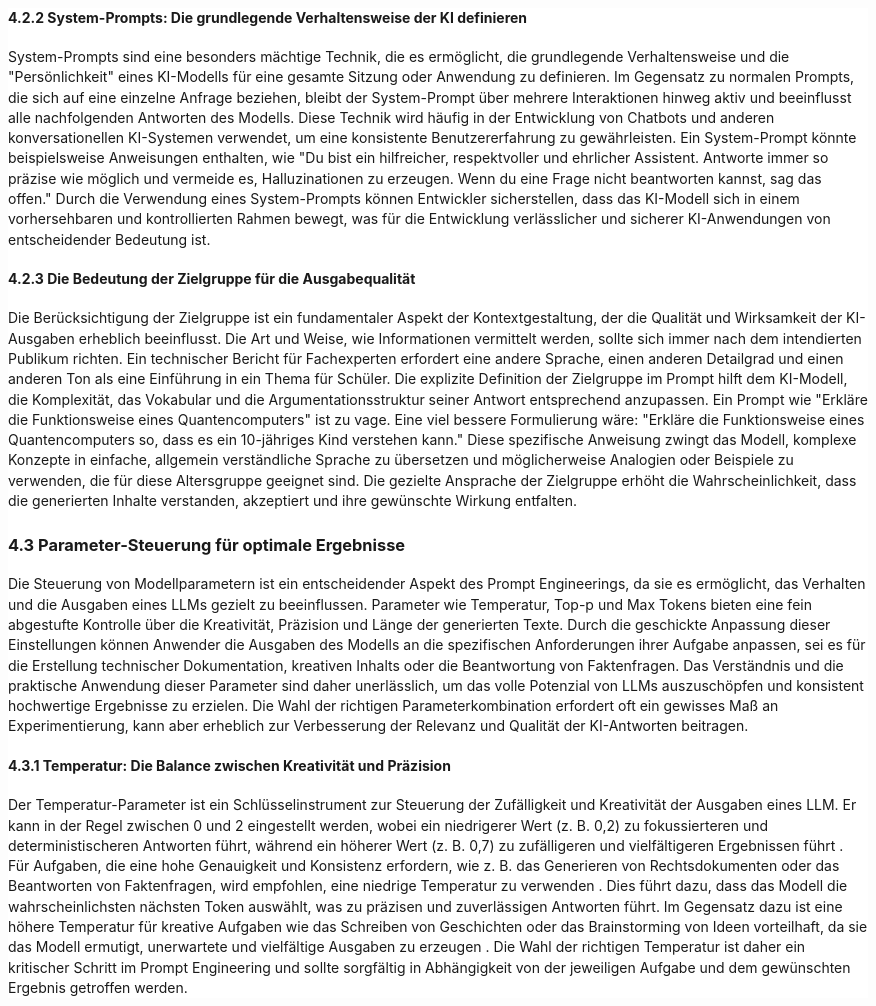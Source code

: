 #### 4.2.2 System-Prompts: Die grundlegende Verhaltensweise der KI definieren

System-Prompts sind eine besonders mächtige Technik, die es ermöglicht, die grundlegende Verhaltensweise und die "Persönlichkeit" eines KI-Modells für eine gesamte Sitzung oder Anwendung zu definieren. Im Gegensatz zu normalen Prompts, die sich auf eine einzelne Anfrage beziehen, bleibt der System-Prompt über mehrere Interaktionen hinweg aktiv und beeinflusst alle nachfolgenden Antworten des Modells. Diese Technik wird häufig in der Entwicklung von Chatbots und anderen konversationellen KI-Systemen verwendet, um eine konsistente Benutzererfahrung zu gewährleisten. Ein System-Prompt könnte beispielsweise Anweisungen enthalten, wie "Du bist ein hilfreicher, respektvoller und ehrlicher Assistent. Antworte immer so präzise wie möglich und vermeide es, Halluzinationen zu erzeugen. Wenn du eine Frage nicht beantworten kannst, sag das offen." Durch die Verwendung eines System-Prompts können Entwickler sicherstellen, dass das KI-Modell sich in einem vorhersehbaren und kontrollierten Rahmen bewegt, was für die Entwicklung verlässlicher und sicherer KI-Anwendungen von entscheidender Bedeutung ist.

#### 4.2.3 Die Bedeutung der Zielgruppe für die Ausgabequalität

Die Berücksichtigung der Zielgruppe ist ein fundamentaler Aspekt der Kontextgestaltung, der die Qualität und Wirksamkeit der KI-Ausgaben erheblich beeinflusst. Die Art und Weise, wie Informationen vermittelt werden, sollte sich immer nach dem intendierten Publikum richten. Ein technischer Bericht für Fachexperten erfordert eine andere Sprache, einen anderen Detailgrad und einen anderen Ton als eine Einführung in ein Thema für Schüler. Die explizite Definition der Zielgruppe im Prompt hilft dem KI-Modell, die Komplexität, das Vokabular und die Argumentationsstruktur seiner Antwort entsprechend anzupassen. Ein Prompt wie "Erkläre die Funktionsweise eines Quantencomputers" ist zu vage. Eine viel bessere Formulierung wäre: "Erkläre die Funktionsweise eines Quantencomputers so, dass es ein 10-jähriges Kind verstehen kann." Diese spezifische Anweisung zwingt das Modell, komplexe Konzepte in einfache, allgemein verständliche Sprache zu übersetzen und möglicherweise Analogien oder Beispiele zu verwenden, die für diese Altersgruppe geeignet sind. Die gezielte Ansprache der Zielgruppe erhöht die Wahrscheinlichkeit, dass die generierten Inhalte verstanden, akzeptiert und ihre gewünschte Wirkung entfalten.

### 4.3 Parameter-Steuerung für optimale Ergebnisse

Die Steuerung von Modellparametern ist ein entscheidender Aspekt des Prompt Engineerings, da sie es ermöglicht, das Verhalten und die Ausgaben eines LLMs gezielt zu beeinflussen. Parameter wie Temperatur, Top-p und Max Tokens bieten eine fein abgestufte Kontrolle über die Kreativität, Präzision und Länge der generierten Texte. Durch die geschickte Anpassung dieser Einstellungen können Anwender die Ausgaben des Modells an die spezifischen Anforderungen ihrer Aufgabe anpassen, sei es für die Erstellung technischer Dokumentation, kreativen Inhalts oder die Beantwortung von Faktenfragen. Das Verständnis und die praktische Anwendung dieser Parameter sind daher unerlässlich, um das volle Potenzial von LLMs auszuschöpfen und konsistent hochwertige Ergebnisse zu erzielen. Die Wahl der richtigen Parameterkombination erfordert oft ein gewisses Maß an Experimentierung, kann aber erheblich zur Verbesserung der Relevanz und Qualität der KI-Antworten beitragen.

#### 4.3.1 Temperatur: Die Balance zwischen Kreativität und Präzision

Der Temperatur-Parameter ist ein Schlüsselinstrument zur Steuerung der Zufälligkeit und Kreativität der Ausgaben eines LLM. Er kann in der Regel zwischen 0 und 2 eingestellt werden, wobei ein niedrigerer Wert (z. B. 0,2) zu fokussierteren und deterministischeren Antworten führt, während ein höherer Wert (z. B. 0,7) zu zufälligeren und vielfältigeren Ergebnissen führt . Für Aufgaben, die eine hohe Genauigkeit und Konsistenz erfordern, wie z. B. das Generieren von Rechtsdokumenten oder das Beantworten von Faktenfragen, wird empfohlen, eine niedrige Temperatur zu verwenden . Dies führt dazu, dass das Modell die wahrscheinlichsten nächsten Token auswählt, was zu präzisen und zuverlässigen Antworten führt. Im Gegensatz dazu ist eine höhere Temperatur für kreative Aufgaben wie das Schreiben von Geschichten oder das Brainstorming von Ideen vorteilhaft, da sie das Modell ermutigt, unerwartete und vielfältige Ausgaben zu erzeugen . Die Wahl der richtigen Temperatur ist daher ein kritischer Schritt im Prompt Engineering und sollte sorgfältig in Abhängigkeit von der jeweiligen Aufgabe und dem gewünschten Ergebnis getroffen werden.

